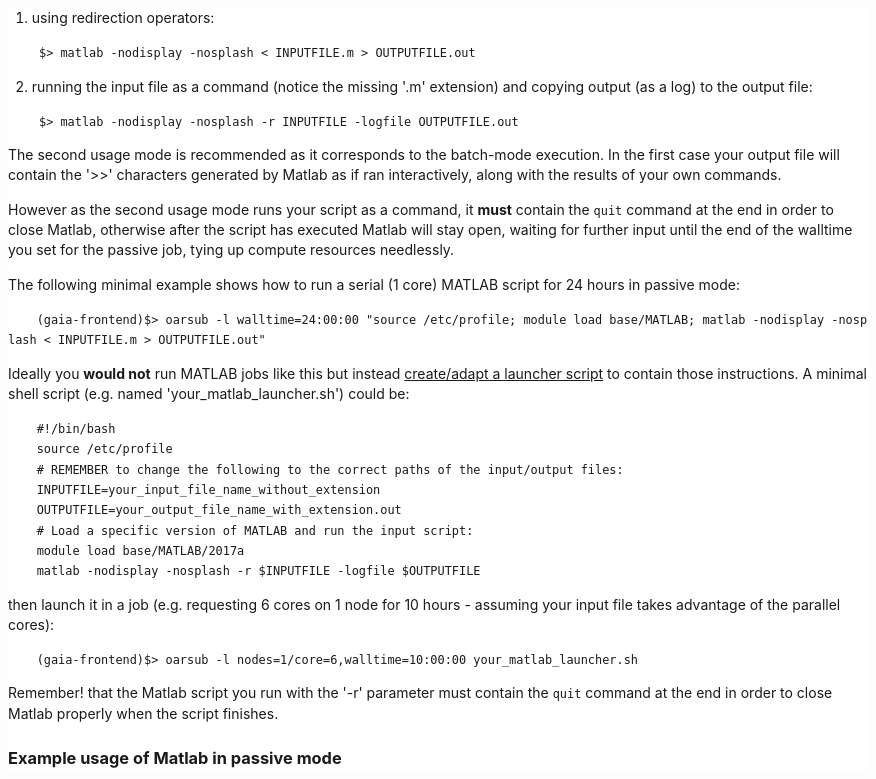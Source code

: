 1. using redirection operators:

        $> matlab -nodisplay -nosplash < INPUTFILE.m > OUTPUTFILE.out

2. running the input file as a command (notice the missing '.m' extension) and copying output
(as a log) to the output file:

        $> matlab -nodisplay -nosplash -r INPUTFILE -logfile OUTPUTFILE.out

The second usage mode is recommended as it corresponds to the batch-mode execution. In the first case your
output file will contain the '>>' characters generated by Matlab as if ran interactively, along with the
results of your own commands.

However as the second usage mode runs your script as a command, it __must__ contain the `quit` command at
the end in order to close Matlab, otherwise after the script has executed Matlab will stay open,
waiting for further input until the end of the walltime you set for the passive job, tying up compute
resources needlessly.

The following minimal example shows how to run a serial (1 core) MATLAB script for 24 hours in passive mode:

        (gaia-frontend)$> oarsub -l walltime=24:00:00 "source /etc/profile; module load base/MATLAB; matlab -nodisplay -nosplash < INPUTFILE.m > OUTPUTFILE.out"

Ideally you __would not__ run MATLAB jobs like this but instead [create/adapt a launcher script](https://github.com/ULHPC/launcher-scripts) to contain those instructions. A minimal shell script (e.g. named 'your\_matlab\_launcher.sh') could be:

        #!/bin/bash
        source /etc/profile
        # REMEMBER to change the following to the correct paths of the input/output files:
        INPUTFILE=your_input_file_name_without_extension
        OUTPUTFILE=your_output_file_name_with_extension.out
        # Load a specific version of MATLAB and run the input script:
        module load base/MATLAB/2017a
        matlab -nodisplay -nosplash -r $INPUTFILE -logfile $OUTPUTFILE

then launch it in a job (e.g. requesting 6 cores on 1 node for 10 hours - assuming your input file takes advantage of the parallel cores):

        (gaia-frontend)$> oarsub -l nodes=1/core=6,walltime=10:00:00 your_matlab_launcher.sh

Remember! that the Matlab script you run with the '-r' parameter must contain the `quit` command at the end
in order to close Matlab properly when the script finishes.

### Example usage of Matlab in passive mode
